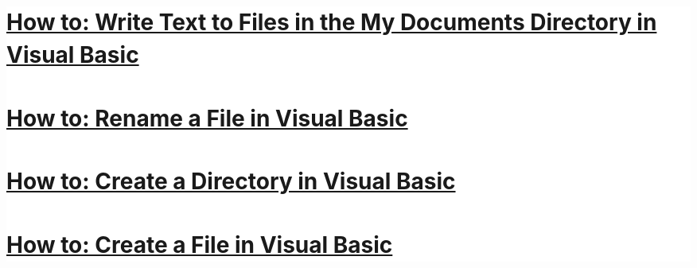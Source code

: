 # [How to: Write Text to Files in the My Documents Directory in Visual Basic](how-to-write-text-to-files-in-the-my-documents-directory.md)
# [How to: Rename a File in Visual Basic](how-to-rename-a-file.md)
# [How to: Create a Directory in Visual Basic](how-to-create-a-directory.md)
# [How to: Create a File in Visual Basic](how-to-create-a-file.md)
